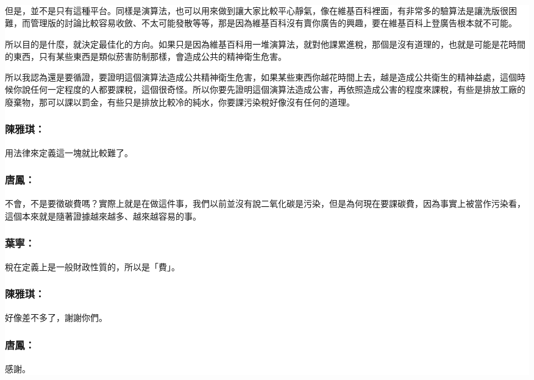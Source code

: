 但是，並不是只有這種平台。同樣是演算法，也可以用來做到讓大家比較平心靜氣，像在維基百科裡面，有非常多的驗算法是讓洗版很困難，而管理版的討論比較容易收斂、不太可能發散等等，那是因為維基百科沒有賣你廣告的興趣，要在維基百科上登廣告根本就不可能。

所以目的是什麼，就決定最佳化的方向。如果只是因為維基百科用一堆演算法，就對他課累進稅，那個是沒有道理的，也就是可能是花時間的東西，只有某些東西是類似菸害防制那樣，會造成公共的精神衛生危害。

所以我認為還是要循證，要證明這個演算法造成公共精神衛生危害，如果某些東西你越花時間上去，越是造成公共衛生的精神益處，這個時候你說任何一定程度的人都要課稅，這個很奇怪。所以你要先證明這個演算法造成公害，再依照造成公害的程度來課稅，有些是排放工廠的廢棄物，那可以課以罰金，有些只是排放比較冷的純水，你要課污染稅好像沒有任何的道理。

### 陳雅琪：
用法律來定義這一塊就比較難了。

### 唐鳳：
不會，不是要徵碳費嗎？實際上就是在做這件事，我們以前並沒有說二氧化碳是污染，但是為何現在要課碳費，因為事實上被當作污染看，這個本來就是隨著證據越來越多、越來越容易的事。

### 葉寧：
稅在定義上是一般財政性質的，所以是「費」。

### 陳雅琪：
好像差不多了，謝謝你們。

### 唐鳳：
感謝。

